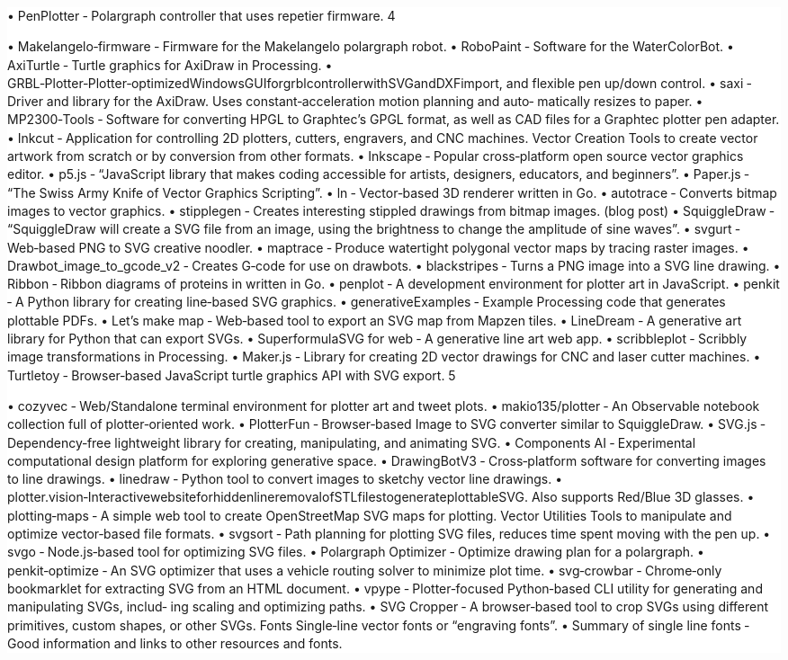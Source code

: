 • PenPlotter ‑ Polargraph controller that uses repetier firmware.
4

• Makelangelo‑firmware ‑ Firmware for the Makelangelo polargraph robot.
• RoboPaint ‑ Software for the WaterColorBot.
• AxiTurtle ‑ Turtle graphics for AxiDraw in Processing.
• GRBL‑Plotter‑Plotter‑optimizedWindowsGUIforgrblcontrollerwithSVGandDXFimport, and
flexible pen up/down control.
• saxi ‑ Driver and library for the AxiDraw. Uses constant‑acceleration motion planning and auto‑
matically resizes to paper.
• MP2300‑Tools ‑ Software for converting HPGL to Graphtec’s GPGL format, as well as CAD files
for a Graphtec plotter pen adapter.
• Inkcut ‑ Application for controlling 2D plotters, cutters, engravers, and CNC machines.
Vector Creation
Tools to create vector artwork from scratch or by conversion from other formats.
• Inkscape ‑ Popular cross‑platform open source vector graphics editor.
• p5.js ‑ “JavaScript library that makes coding accessible for artists, designers, educators, and
beginners”.
• Paper.js ‑ “The Swiss Army Knife of Vector Graphics Scripting”.
• ln ‑ Vector‑based 3D renderer written in Go.
• autotrace ‑ Converts bitmap images to vector graphics.
• stipplegen ‑ Creates interesting stippled drawings from bitmap images. (blog post)
• SquiggleDraw ‑ “SquiggleDraw will create a SVG file from an image, using the brightness to
change the amplitude of sine waves”.
• svgurt ‑ Web‑based PNG to SVG creative noodler.
• maptrace ‑ Produce watertight polygonal vector maps by tracing raster images.
• Drawbot_image_to_gcode_v2 ‑ Creates G‑code for use on drawbots.
• blackstripes ‑ Turns a PNG image into a SVG line drawing.
• Ribbon ‑ Ribbon diagrams of proteins in written in Go.
• penplot ‑ A development environment for plotter art in JavaScript.
• penkit ‑ A Python library for creating line‑based SVG graphics.
• generativeExamples ‑ Example Processing code that generates plottable PDFs.
• Let’s make map ‑ Web‑based tool to export an SVG map from Mapzen tiles.
• LineDream ‑ A generative art library for Python that can export SVGs.
• SuperformulaSVG for web ‑ A generative line art web app.
• scribbleplot ‑ Scribbly image transformations in Processing.
• Maker.js ‑ Library for creating 2D vector drawings for CNC and laser cutter machines.
• Turtletoy ‑ Browser‑based JavaScript turtle graphics API with SVG export.
5

• cozyvec ‑ Web/Standalone terminal environment for plotter art and tweet plots.
• makio135/plotter ‑ An Observable notebook collection full of plotter‑oriented work.
• PlotterFun ‑ Browser‑based Image to SVG converter similar to SquiggleDraw.
• SVG.js ‑ Dependency‑free lightweight library for creating, manipulating, and animating SVG.
• Components AI ‑ Experimental computational design platform for exploring generative space.
• DrawingBotV3 ‑ Cross‑platform software for converting images to line drawings.
• linedraw ‑ Python tool to convert images to sketchy vector line drawings.
• plotter.vision‑InteractivewebsiteforhiddenlineremovalofSTLfilestogenerateplottableSVG.
Also supports Red/Blue 3D glasses.
• plotting‑maps ‑ A simple web tool to create OpenStreetMap SVG maps for plotting.
Vector Utilities
Tools to manipulate and optimize vector‑based file formats.
• svgsort ‑ Path planning for plotting SVG files, reduces time spent moving with the pen up.
• svgo ‑ Node.js‑based tool for optimizing SVG files.
• Polargraph Optimizer ‑ Optimize drawing plan for a polargraph.
• penkit‑optimize ‑ An SVG optimizer that uses a vehicle routing solver to minimize plot time.
• svg‑crowbar ‑ Chrome‑only bookmarklet for extracting SVG from an HTML document.
• vpype ‑ Plotter‑focused Python‑based CLI utility for generating and manipulating SVGs, includ‑
ing scaling and optimizing paths.
• SVG Cropper ‑ A browser‑based tool to crop SVGs using different primitives, custom shapes, or
other SVGs.
Fonts
Single‑line vector fonts or “engraving fonts”.
• Summary of single line fonts ‑ Good information and links to other resources and fonts.